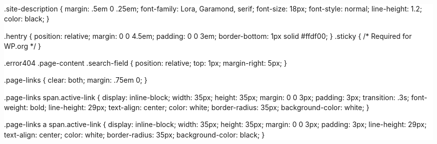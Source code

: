 .site-description {
	margin: .5em 0 .25em;
	font-family: Lora, Garamond, serif;
	font-size: 18px;
	font-style: normal;
	line-height: 1.2;
	color: black;
}

.hentry {
	position: relative;
	margin: 0 0 4.5em;
	padding: 0 0 3em;
	border-bottom: 1px solid #ffdf00;
}
.sticky {
	/* Required for WP.org */
}

.error404 .page-content .search-field {
	position: relative;
	top: 1px;
	margin-right: 5px;
}

.page-links {
	clear: both;
	margin: .75em 0;
}

.page-links span.active-link {
	display: inline-block;
	width: 35px;
	height: 35px;
	margin: 0 0 3px;
	padding: 3px;
	transition: .3s;
	font-weight: bold;
	line-height: 29px;
	text-align: center;
	color: white;
	border-radius: 35px;
	background-color: white;
}

.page-links a span.active-link {
	display: inline-block;
	width: 35px;
	height: 35px;
	margin: 0 0 3px;
	padding: 3px;
	line-height: 29px;
	text-align: center;
	color: white;
	border-radius: 35px;
	background-color: black;
}
